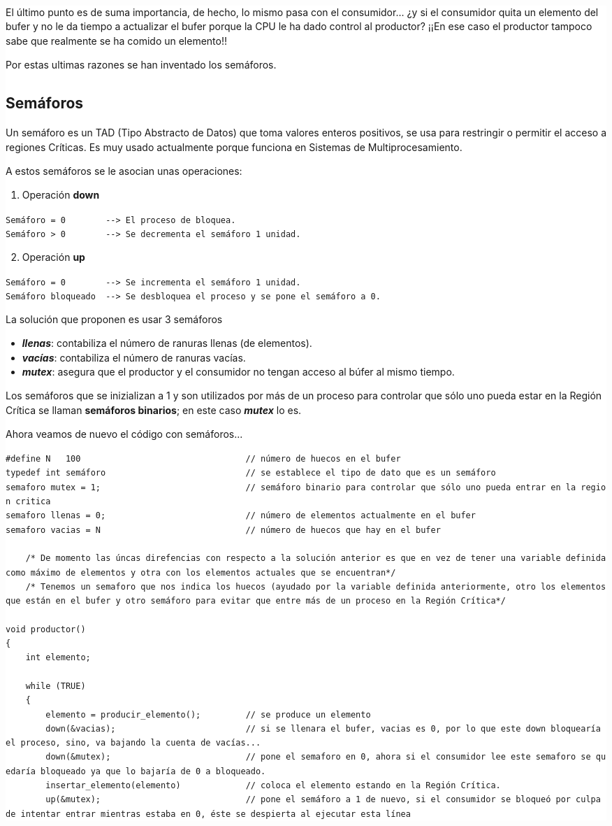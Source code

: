 El último punto es de suma importancia, de hecho, lo mismo pasa con el consumidor... ¿y si el consumidor quita un elemento del bufer y no le da tiempo a actualizar el bufer porque la CPU le ha dado control al productor? ¡¡En ese caso el productor tampoco sabe que realmente se ha comido un elemento!!

Por estas ultimas razones se han inventado los semáforos.

## Semáforos
Un semáforo es un TAD (Tipo Abstracto de Datos) que toma valores enteros positivos, se usa para restringir o permitir el acceso a regiones Críticas. Es muy usado actualmente porque funciona en Sistemas de Multiprocesamiento.

A estos semáforos se le asocian unas operaciones:
1. Operación **down**
```
Semáforo = 0        --> El proceso de bloquea.
Semáforo > 0        --> Se decrementa el semáforo 1 unidad.
```

2. Operación **up**
```
Semáforo = 0        --> Se incrementa el semáforo 1 unidad.
Semáforo bloqueado  --> Se desbloquea el proceso y se pone el semáforo a 0.
```

La solución que proponen es usar 3 semáforos
* **_llenas_**: contabiliza el número de ranuras llenas (de elementos).
* **_vacías_**: contabiliza el número de ranuras vacías.
* **_mutex_**:  asegura que el productor y el consumidor no tengan acceso al búfer al mismo tiempo.

Los semáforos que se inizializan a 1 y son utilizados por más de un proceso para controlar que sólo uno pueda estar en la Región Crítica se llaman **semáforos binarios**; en este caso **_mutex_** lo es.

Ahora veamos de nuevo el código con semáforos...

```
#define N   100                                 // número de huecos en el bufer
typedef int semáforo                            // se establece el tipo de dato que es un semáforo
semaforo mutex = 1;                             // semáforo binario para controlar que sólo uno pueda entrar en la region critica
semaforo llenas = 0;                            // número de elementos actualmente en el bufer
semaforo vacias = N                             // número de huecos que hay en el bufer

    /* De momento las úncas direfencias con respecto a la solución anterior es que en vez de tener una variable definida como máximo de elementos y otra con los elementos actuales que se encuentran*/
    /* Tenemos un semaforo que nos indica los huecos (ayudado por la variable definida anteriormente, otro los elementos que están en el bufer y otro semáforo para evitar que entre más de un proceso en la Región Crítica*/                         

void productor()
{
    int elemento;

    while (TRUE)
    {
        elemento = producir_elemento();         // se produce un elemento
        down(&vacias);                          // si se llenara el bufer, vacias es 0, por lo que este down bloquearía el proceso, sino, va bajando la cuenta de vacías...
        down(&mutex);                           // pone el semaforo en 0, ahora si el consumidor lee este semaforo se quedaría bloqueado ya que lo bajaría de 0 a bloqueado.
        insertar_elemento(elemento)             // coloca el elemento estando en la Región Crítica.
        up(&mutex);                             // pone el semáforo a 1 de nuevo, si el consumidor se bloqueó por culpa de intentar entrar mientras estaba en 0, éste se despierta al ejecutar esta línea
```